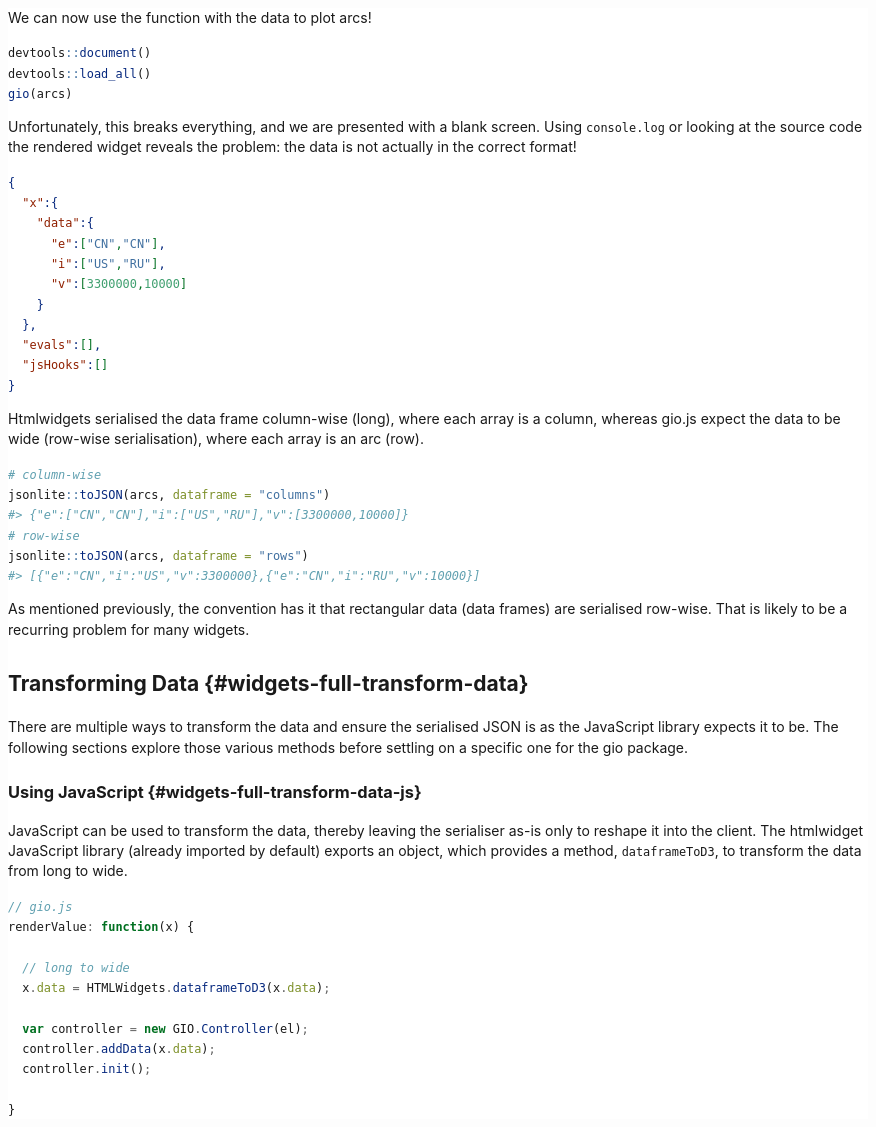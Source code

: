We can now use the function with the data to plot arcs!

```r
devtools::document()
devtools::load_all()
gio(arcs)
```

Unfortunately, this breaks everything, and we are presented with a blank screen. Using `console.log` or looking at the source code the rendered widget reveals the problem: the data is not actually in the correct format!

```json
{
  "x":{
    "data":{
      "e":["CN","CN"],
      "i":["US","RU"],
      "v":[3300000,10000]
    }
  },
  "evals":[],
  "jsHooks":[]
}
```

Htmlwidgets serialised the data frame column-wise (long), where each array is a column, whereas gio.js expect the data to be wide (row-wise serialisation), where each array is an arc (row).


```r
# column-wise
jsonlite::toJSON(arcs, dataframe = "columns")
#> {"e":["CN","CN"],"i":["US","RU"],"v":[3300000,10000]}
# row-wise
jsonlite::toJSON(arcs, dataframe = "rows")
#> [{"e":"CN","i":"US","v":3300000},{"e":"CN","i":"RU","v":10000}]
```

As mentioned previously, the convention has it that rectangular data (data frames) are serialised row-wise. That is likely to be a recurring problem for many widgets.

## Transforming Data {#widgets-full-transform-data}

There are multiple ways to transform the data and ensure the serialised JSON is as the JavaScript library expects it to be. The following sections explore those various methods before settling on a specific one for the gio package.

### Using JavaScript {#widgets-full-transform-data-js}

JavaScript can be used to transform the data, thereby leaving the serialiser as-is only to reshape it into the client. The htmlwidget JavaScript library (already imported by default) exports an object, which provides a method, `dataframeToD3`, to transform the data from long to wide. 

```js
// gio.js
renderValue: function(x) {

  // long to wide
  x.data = HTMLWidgets.dataframeToD3(x.data);

  var controller = new GIO.Controller(el);
  controller.addData(x.data); 
  controller.init();

}
```
